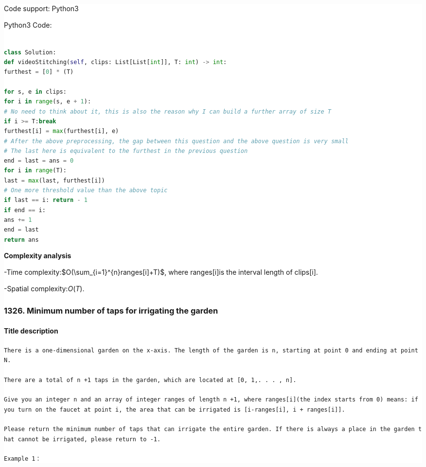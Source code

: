 Code support: Python3

Python3 Code:

```python

class Solution:
def videoStitching(self, clips: List[List[int]], T: int) -> int:
furthest = [0] * (T)

for s, e in clips:
for i in range(s, e + 1):
# No need to think about it, this is also the reason why I can build a further array of size T
if i >= T:break
furthest[i] = max(furthest[i], e)
# After the above preprocessing, the gap between this question and the above question is very small
# The last here is equivalent to the furthest in the previous question
end = last = ans = 0
for i in range(T):
last = max(last, furthest[i])
# One more threshold value than the above topic
if last == i: return - 1
if end == i:
ans += 1
end = last
return ans

```

**Complexity analysis**

-Time complexity:$O(\sum_{i=1}^{n}ranges[i]+T)$, where ranges[i]is the interval length of clips[i].

-Spatial complexity:$O(T)$.

### 1326. Minimum number of taps for irrigating the garden

#### Title description

```
There is a one-dimensional garden on the x-axis. The length of the garden is n, starting at point 0 and ending at point N.

There are a total of n +1 taps in the garden, which are located at [0, 1,. . . , n].

Give you an integer n and an array of integer ranges of length n +1, where ranges[i](the index starts from 0) means: if you turn on the faucet at point i, the area that can be irrigated is [i-ranges[i], i + ranges[i]].

Please return the minimum number of taps that can irrigate the entire garden. If there is always a place in the garden that cannot be irrigated, please return to -1.

Example 1：
```
